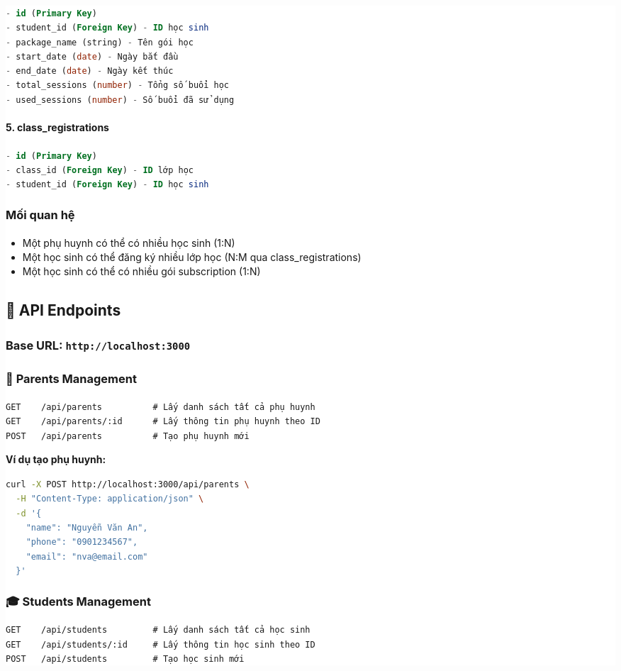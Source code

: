 ```sql
- id (Primary Key)
- student_id (Foreign Key) - ID học sinh
- package_name (string) - Tên gói học
- start_date (date) - Ngày bắt đầu
- end_date (date) - Ngày kết thúc
- total_sessions (number) - Tổng số buổi học
- used_sessions (number) - Số buổi đã sử dụng
```

#### 5. **class_registrations**

```sql
- id (Primary Key)
- class_id (Foreign Key) - ID lớp học
- student_id (Foreign Key) - ID học sinh
```

### Mối quan hệ

- Một phụ huynh có thể có nhiều học sinh (1:N)
- Một học sinh có thể đăng ký nhiều lớp học (N:M qua class_registrations)
- Một học sinh có thể có nhiều gói subscription (1:N)

## 📡 API Endpoints

### Base URL: `http://localhost:3000`

### 👥 **Parents Management**

```http
GET    /api/parents          # Lấy danh sách tất cả phụ huynh
GET    /api/parents/:id      # Lấy thông tin phụ huynh theo ID
POST   /api/parents          # Tạo phụ huynh mới
```

**Ví dụ tạo phụ huynh:**

```bash
curl -X POST http://localhost:3000/api/parents \
  -H "Content-Type: application/json" \
  -d '{
    "name": "Nguyễn Văn An",
    "phone": "0901234567",
    "email": "nva@email.com"
  }'
```

### 🎓 **Students Management**

```http
GET    /api/students         # Lấy danh sách tất cả học sinh
GET    /api/students/:id     # Lấy thông tin học sinh theo ID
POST   /api/students         # Tạo học sinh mới
```
